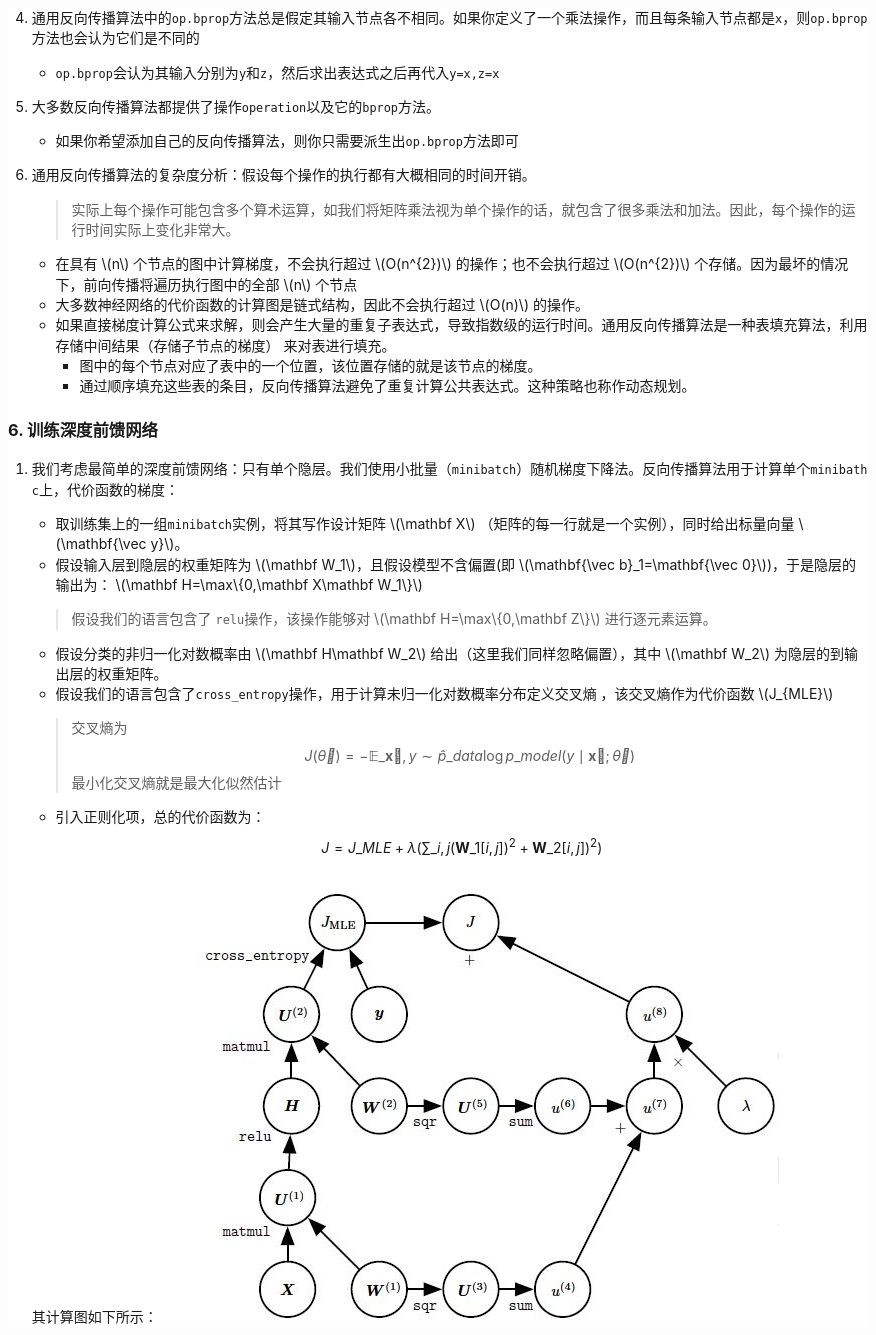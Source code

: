 4. 通用反向传播算法中的`op.bprop`方法总是假定其输入节点各不相同。如果你定义了一个乘法操作，而且每条输入节点都是`x`，则`op.bprop`方法也会认为它们是不同的
	- `op.bprop`会认为其输入分别为`y`和`z`，然后求出表达式之后再代入`y=x,z=x`

5. 大多数反向传播算法都提供了操作`operation`以及它的`bprop`方法。
	- 如果你希望添加自己的反向传播算法，则你只需要派生出`op.bprop`方法即可

6. 通用反向传播算法的复杂度分析：假设每个操作的执行都有大概相同的时间开销。
	> 实际上每个操作可能包含多个算术运算，如我们将矩阵乘法视为单个操作的话，就包含了很多乘法和加法。因此，每个操作的运行时间实际上变化非常大。

	- 在具有 \\(n\\) 个节点的图中计算梯度，不会执行超过 \\(O(n^{2})\\) 的操作；也不会执行超过 \\(O(n^{2})\\) 个存储。因为最坏的情况下，前向传播将遍历执行图中的全部 \\(n\\) 个节点
	- 大多数神经网络的代价函数的计算图是链式结构，因此不会执行超过 \\(O(n)\\) 的操作。
	- 如果直接梯度计算公式来求解，则会产生大量的重复子表达式，导致指数级的运行时间。通用反向传播算法是一种表填充算法，利用存储中间结果（存储子节点的梯度） 来对表进行填充。
		- 图中的每个节点对应了表中的一个位置，该位置存储的就是该节点的梯度。
		- 通过顺序填充这些表的条目，反向传播算法避免了重复计算公共表达式。这种策略也称作动态规划。

### 6. 训练深度前馈网络
1. 我们考虑最简单的深度前馈网络：只有单个隐层。我们使用小批量（`minibatch`）随机梯度下降法。反向传播算法用于计算单个`minibathc`上，代价函数的梯度：
	- 取训练集上的一组`minibatch`实例，将其写作设计矩阵 \\(\mathbf X\\) （矩阵的每一行就是一个实例），同时给出标量向量 \\(\mathbf{\vec y}\\)。
	- 假设输入层到隐层的权重矩阵为 \\(\mathbf W_1\\)，且假设模型不含偏置(即 \\(\mathbf{\vec b}\_1=\mathbf{\vec 0}\\))，于是隐层的输出为： \\(\mathbf H=\max\\{0,\mathbf X\mathbf W_1\\}\\)
	> 假设我们的语言包含了 `relu`操作，该操作能够对 \\(\mathbf H=\max\\{0,\mathbf Z\\}\\) 进行逐元素运算。
	- 假设分类的非归一化对数概率由 \\(\mathbf H\mathbf W_2\\) 给出（这里我们同样忽略偏置），其中 \\(\mathbf W_2\\) 为隐层的到输出层的权重矩阵。
	- 假设我们的语言包含了`cross_entropy`操作，用于计算未归一化对数概率分布定义交叉熵 ，该交叉熵作为代价函数 \\(J\_{MLE}\\)
	>交叉熵为  $$J(\vec\theta)=-\mathbb E\_{\mathbf{\vec x},y\sim \hat p\_{data}} \log p\_{model}(y\mid \mathbf{\vec x};\vec\theta)  $$最小化交叉熵就是最大化似然估计
	- 引入正则化项，总的代价函数为：
	$$J= J\_{MLE}+\lambda\left(\sum\_{i,j}(\mathbf W\_1[i,j])^{2}+\mathbf W\_2[i,j])^{2}\right)$$

	其计算图如下所示：
	![forward_learn](../imgs/6/forward_learn.PNG)
